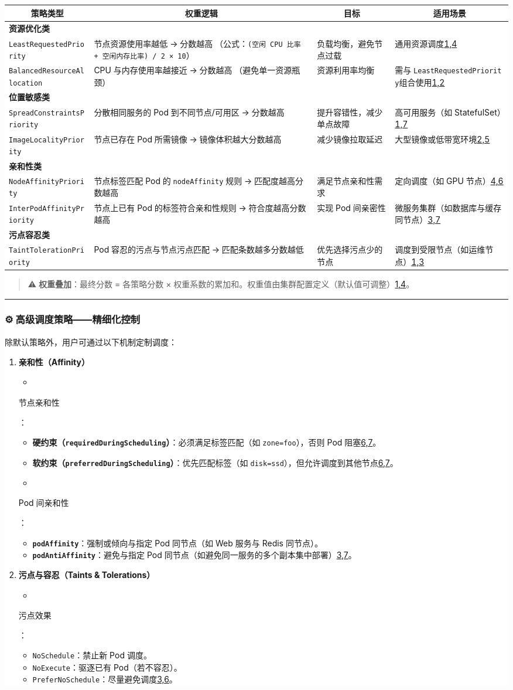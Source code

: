 | **策略类型**                 | **权重逻辑**                                                 | **目标**                 | **适用场景**                                     |
| ---------------------------- | ------------------------------------------------------------ | ------------------------ | ------------------------------------------------ |
| **资源优化类**               |                                                              |                          |                                                  |
| `LeastRequestedPriority`     | 节点资源使用率越低 → 分数越高 （公式：`(空闲 CPU 比率 + 空闲内存比率) / 2 × 10`） | 负载均衡，避免节点过载   | 通用资源调度[1,4](@ref)                          |
| `BalancedResourceAllocation` | CPU 与内存使用率越接近 → 分数越高 （避免单一资源瓶颈）       | 资源利用率均衡           | 需与 `LeastRequestedPriority`组合使用[1,2](@ref) |
| **位置敏感类**               |                                                              |                          |                                                  |
| `SpreadConstraintsPriority`  | 分散相同服务的 Pod 到不同节点/可用区 → 分数越高              | 提升容错性，减少单点故障 | 高可用服务（如 StatefulSet）[1,7](@ref)          |
| `ImageLocalityPriority`      | 节点已存在 Pod 所需镜像 → 镜像体积越大分数越高               | 减少镜像拉取延迟         | 大型镜像或低带宽环境[2,5](@ref)                  |
| **亲和性类**                 |                                                              |                          |                                                  |
| `NodeAffinityPriority`       | 节点标签匹配 Pod 的 `nodeAffinity` 规则 → 匹配度越高分数越高 | 满足节点亲和性需求       | 定向调度（如 GPU 节点）[4,6](@ref)               |
| `InterPodAffinityPriority`   | 节点上已有 Pod 的标签符合亲和性规则 → 符合度越高分数越高     | 实现 Pod 间亲密性        | 微服务集群（如数据库与缓存同节点）[3,7](@ref)    |
| **污点容忍类**               |                                                              |                          |                                                  |
| `TaintTolerationPriority`    | Pod 容忍的污点与节点污点匹配 → 匹配条数越多分数越低          | 优先选择污点少的节点     | 调度到受限节点（如运维节点）[1,3](@ref)          |

> ⚠️ **权重叠加**：最终分数 = 各策略分数 × 权重系数的累加和。权重值由集群配置定义（默认值可调整）[1,4](@ref)。

------

### ⚙️ **高级调度策略——精细化控制**

除默认策略外，用户可通过以下机制定制调度：

1. **亲和性（Affinity）**

   - 

     节点亲和性

     ：

     - **硬约束（`requiredDuringScheduling`）**：必须满足标签匹配（如 `zone=foo`），否则 Pod 阻塞[6,7](@ref)。
     - **软约束（`preferredDuringScheduling`）**：优先匹配标签（如 `disk=ssd`），但允许调度到其他节点[6,7](@ref)。

   - 

     Pod 间亲和性

     ：

     - **`podAffinity`**：强制或倾向与指定 Pod 同节点（如 Web 服务与 Redis 同节点）。
     - **`podAntiAffinity`**：避免与指定 Pod 同节点（如避免同一服务的多个副本集中部署）[3,7](@ref)。

2. **污点与容忍（Taints & Tolerations）**

   - 

     污点效果

     ：

     - `NoSchedule`：禁止新 Pod 调度。
     - `NoExecute`：驱逐已有 Pod（若不容忍）。
     - `PreferNoSchedule`：尽量避免调度[3,6](@ref)。
